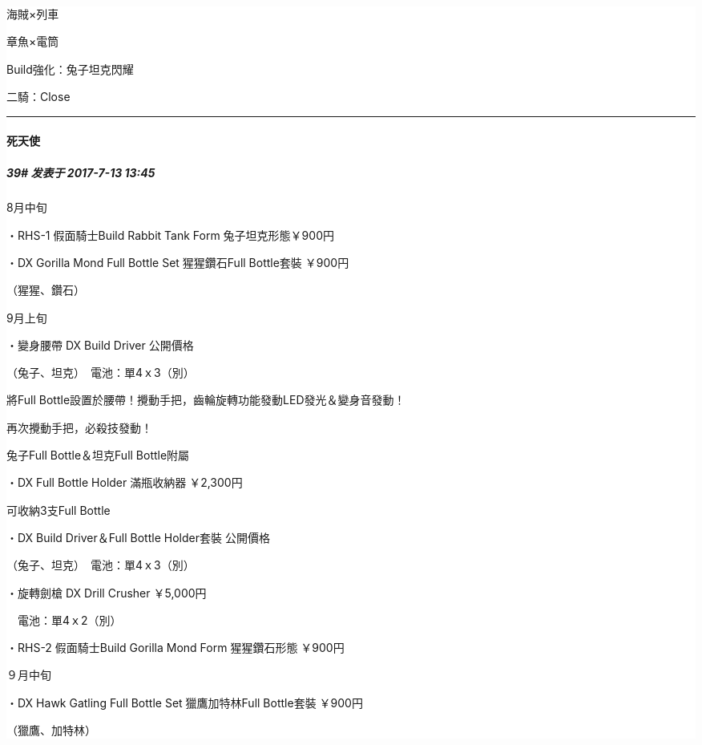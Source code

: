 海賊×列車

章魚×電筒


Build強化：兔子坦克閃耀

二騎：Close ​​​​ 







-----

####  死天使  
##### 39#       发表于 2017-7-13 13:45




8月中旬

・RHS-1 假面騎士Build Rabbit Tank Form 兔子坦克形態￥900円


・DX Gorilla Mond Full Bottle Set 猩猩鑽石Full Bottle套裝 ￥900円

（猩猩、鑽石）


9月上旬

・變身腰帶 DX Build Driver 公開價格

（兔子、坦克）　電池：單4ｘ3（別）

將Full Bottle設置於腰帶！攪動手把，齒輪旋轉功能發動LED發光＆變身音發動！

再次攪動手把，必殺技發動！

兔子Full Bottle＆坦克Full Bottle附屬


・DX Full Bottle Holder 滿瓶收納器 ￥2,300円

可收納3支Full Bottle


・DX Build Driver＆Full Bottle Holder套裝 公開價格

（兔子、坦克）　電池：單4ｘ3（別）


・旋轉劍槍 DX Drill Crusher ￥5,000円

　電池：單4ｘ2（別）


・RHS-2 假面騎士Build Gorilla Mond Form 猩猩鑽石形態 ￥900円


９月中旬

・DX Hawk Gatling Full Bottle Set 獵鷹加特林Full Bottle套裝 ￥900円

（獵鷹、加特林）
